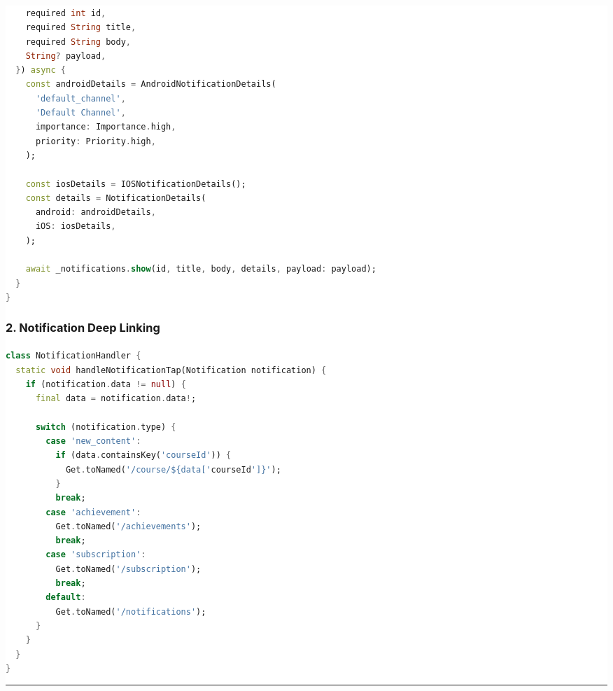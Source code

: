 ```dart
    required int id,
    required String title,
    required String body,
    String? payload,
  }) async {
    const androidDetails = AndroidNotificationDetails(
      'default_channel',
      'Default Channel',
      importance: Importance.high,
      priority: Priority.high,
    );

    const iosDetails = IOSNotificationDetails();
    const details = NotificationDetails(
      android: androidDetails,
      iOS: iosDetails,
    );

    await _notifications.show(id, title, body, details, payload: payload);
  }
}
```

### 2. Notification Deep Linking
```dart
class NotificationHandler {
  static void handleNotificationTap(Notification notification) {
    if (notification.data != null) {
      final data = notification.data!;

      switch (notification.type) {
        case 'new_content':
          if (data.containsKey('courseId')) {
            Get.toNamed('/course/${data['courseId']}');
          }
          break;
        case 'achievement':
          Get.toNamed('/achievements');
          break;
        case 'subscription':
          Get.toNamed('/subscription');
          break;
        default:
          Get.toNamed('/notifications');
      }
    }
  }
}
```

---
